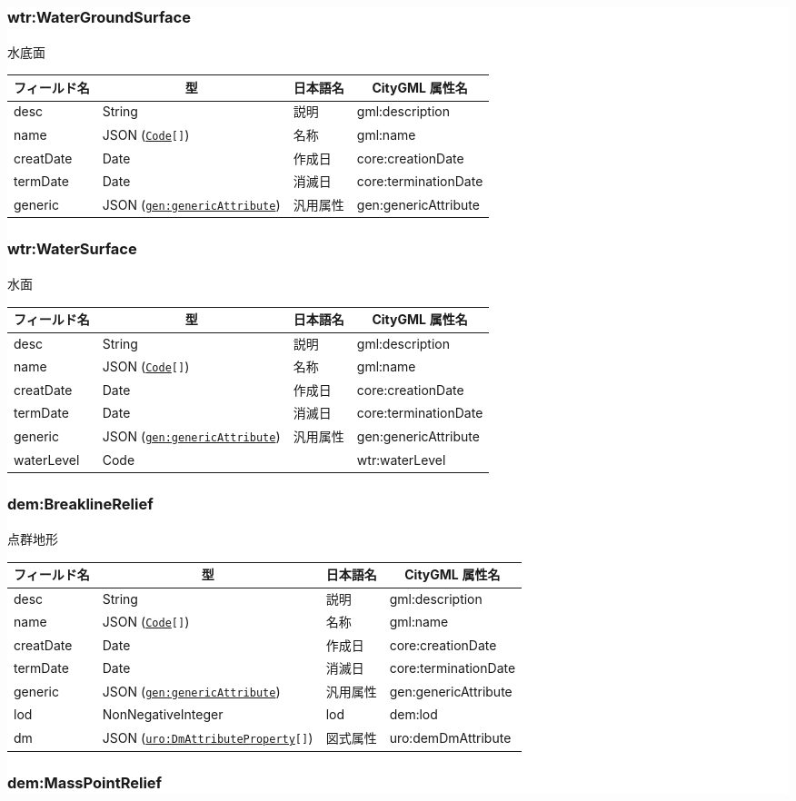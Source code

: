 ### wtr:WaterGroundSurface

水底面

| フィールド名 | 型 | 日本語名 | CityGML 属性名 |
|-----------|----|--------|---------------|
| desc | String | 説明 | gml:description |
| name | JSON (<code><a href="#code">Code</a>[]</code>) | 名称 | gml:name |
| creatDate | Date | 作成日 | core:creationDate |
| termDate | Date | 消滅日 | core:terminationDate |
| generic | JSON (<code><a href="#gengenericattribute">gen:genericAttribute</a></code>) | 汎用属性 | gen:genericAttribute |

### wtr:WaterSurface

水面

| フィールド名 | 型 | 日本語名 | CityGML 属性名 |
|-----------|----|--------|---------------|
| desc | String | 説明 | gml:description |
| name | JSON (<code><a href="#code">Code</a>[]</code>) | 名称 | gml:name |
| creatDate | Date | 作成日 | core:creationDate |
| termDate | Date | 消滅日 | core:terminationDate |
| generic | JSON (<code><a href="#gengenericattribute">gen:genericAttribute</a></code>) | 汎用属性 | gen:genericAttribute |
| waterLevel | Code |  | wtr:waterLevel |

### dem:BreaklineRelief

点群地形

| フィールド名 | 型 | 日本語名 | CityGML 属性名 |
|-----------|----|--------|---------------|
| desc | String | 説明 | gml:description |
| name | JSON (<code><a href="#code">Code</a>[]</code>) | 名称 | gml:name |
| creatDate | Date | 作成日 | core:creationDate |
| termDate | Date | 消滅日 | core:terminationDate |
| generic | JSON (<code><a href="#gengenericattribute">gen:genericAttribute</a></code>) | 汎用属性 | gen:genericAttribute |
| lod | NonNegativeInteger | lod | dem:lod |
| dm | JSON (<code><a href="#urodmattributeproperty">uro:DmAttributeProperty</a>[]</code>) | 図式属性 | uro:demDmAttribute |

### dem:MassPointRelief
